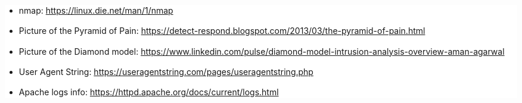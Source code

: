 - nmap: https://linux.die.net/man/1/nmap

- Picture of the Pyramid of Pain: https://detect-respond.blogspot.com/2013/03/the-pyramid-of-pain.html

- Picture of the Diamond model: https://www.linkedin.com/pulse/diamond-model-intrusion-analysis-overview-aman-agarwal

- User Agent String: https://useragentstring.com/pages/useragentstring.php

- Apache logs info: https://httpd.apache.org/docs/current/logs.html
